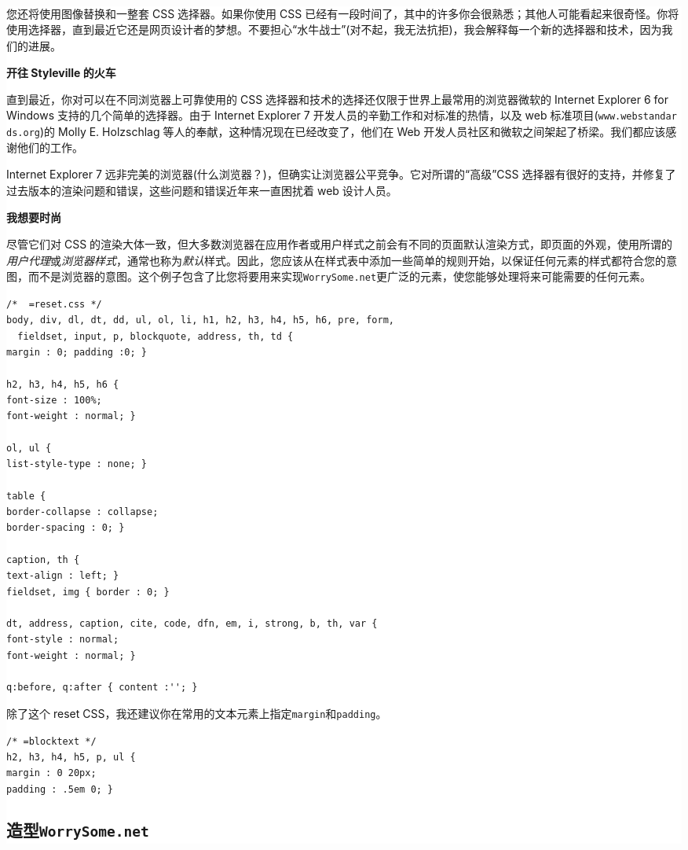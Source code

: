 您还将使用图像替换和一整套 CSS 选择器。如果你使用 CSS 已经有一段时间了，其中的许多你会很熟悉；其他人可能看起来很奇怪。你将使用选择器，直到最近它还是网页设计者的梦想。不要担心“水牛战士”(对不起，我无法抗拒)，我会解释每一个新的选择器和技术，因为我们的进展。

**开往 Styleville 的火车**

直到最近，你对可以在不同浏览器上可靠使用的 CSS 选择器和技术的选择还仅限于世界上最常用的浏览器微软的 Internet Explorer 6 for Windows 支持的几个简单的选择器。由于 Internet Explorer 7 开发人员的辛勤工作和对标准的热情，以及 web 标准项目(`www.webstandards.org`)的 Molly E. Holzschlag 等人的奉献，这种情况现在已经改变了，他们在 Web 开发人员社区和微软之间架起了桥梁。我们都应该感谢他们的工作。

Internet Explorer 7 远非完美的浏览器(什么浏览器？)，但确实让浏览器公平竞争。它对所谓的“高级”CSS 选择器有很好的支持，并修复了过去版本的渲染问题和错误，这些问题和错误近年来一直困扰着 web 设计人员。

**我想要时尚**

尽管它们对 CSS 的渲染大体一致，但大多数浏览器在应用作者或用户样式之前会有不同的页面默认渲染方式，即页面的外观，使用所谓的*用户代理*或*浏览器样式*，通常也称为*默认*样式。因此，您应该从在样式表中添加一些简单的规则开始，以保证任何元素的样式都符合您的意图，而不是浏览器的意图。这个例子包含了比您将要用来实现`WorrySome.net`更广泛的元素，使您能够处理将来可能需要的任何元素。

```html
/*  =reset.css */
body, div, dl, dt, dd, ul, ol, li, h1, h2, h3, h4, h5, h6, pre, form,
  fieldset, input, p, blockquote, address, th, td {
margin : 0; padding :0; }

h2, h3, h4, h5, h6 {
font-size : 100%;
font-weight : normal; }

ol, ul {
list-style-type : none; }

table {
border-collapse : collapse;
border-spacing : 0; }

caption, th {
text-align : left; }
fieldset, img { border : 0; }

dt, address, caption, cite, code, dfn, em, i, strong, b, th, var {
font-style : normal;
font-weight : normal; }

q:before, q:after { content :''; }
```

除了这个 reset CSS，我还建议你在常用的文本元素上指定`margin`和`padding`。

```html
/* =blocktext */
h2, h3, h4, h5, p, ul {
margin : 0 20px;
padding : .5em 0; }
```

## 造型`WorrySome.net`
